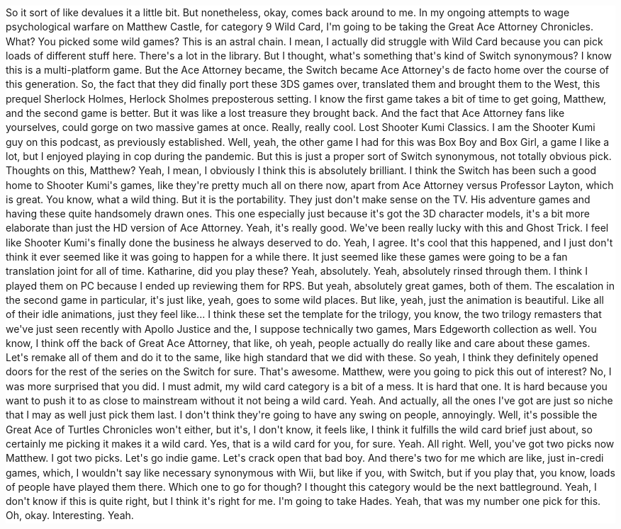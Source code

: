 So it sort of like devalues it a little bit. But nonetheless, okay, comes back around to me. In my ongoing attempts to wage psychological warfare on Matthew Castle, for category 9 Wild Card, I'm going to be taking the Great Ace Attorney Chronicles.
What?
You picked some wild games?
This is an astral chain.
I mean, I actually did struggle with Wild Card because you can pick loads of different stuff here. There's a lot in the library. But I thought, what's something that's kind of Switch synonymous?
I know this is a multi-platform game. But the Ace Attorney became, the Switch became Ace Attorney's de facto home over the course of this generation. So, the fact that they did finally port these 3DS games over, translated them and brought them to the West, this prequel Sherlock Holmes, Herlock Sholmes preposterous setting.
I know the first game takes a bit of time to get going, Matthew, and the second game is better. But it was like a lost treasure they brought back. And the fact that Ace Attorney fans like yourselves, could gorge on two massive games at once.
Really, really cool. Lost Shooter Kumi Classics. I am the Shooter Kumi guy on this podcast, as previously established.
Well, yeah, the other game I had for this was Box Boy and Box Girl, a game I like a lot, but I enjoyed playing in cop during the pandemic. But this is just a proper sort of Switch synonymous, not totally obvious pick. Thoughts on this, Matthew?
Yeah, I mean, I obviously I think this is absolutely brilliant. I think the Switch has been such a good home to Shooter Kumi's games, like they're pretty much all on there now, apart from Ace Attorney versus Professor Layton, which is great. You know, what a wild thing.
But it is the portability. They just don't make sense on the TV. His adventure games and having these quite handsomely drawn ones.
This one especially just because it's got the 3D character models, it's a bit more elaborate than just the HD version of Ace Attorney. Yeah, it's really good. We've been really lucky with this and Ghost Trick.
I feel like Shooter Kumi's finally done the business he always deserved to do.
Yeah, I agree. It's cool that this happened, and I just don't think it ever seemed like it was going to happen for a while there. It just seemed like these games were going to be a fan translation joint for all of time.
Katharine, did you play these?
Yeah, absolutely. Yeah, absolutely rinsed through them. I think I played them on PC because I ended up reviewing them for RPS.
But yeah, absolutely great games, both of them. The escalation in the second game in particular, it's just like, yeah, goes to some wild places. But like, yeah, just the animation is beautiful.
Like all of their idle animations, just they feel like... I think these set the template for the trilogy, you know, the two trilogy remasters that we've just seen recently with Apollo Justice and the, I suppose technically two games, Mars Edgeworth collection as well. You know, I think off the back of Great Ace Attorney, that like, oh yeah, people actually do really like and care about these games.
Let's remake all of them and do it to the same, like high standard that we did with these. So yeah, I think they definitely opened doors for the rest of the series on the Switch for sure.
That's awesome. Matthew, were you going to pick this out of interest?
No, I was more surprised that you did. I must admit, my wild card category is a bit of a mess.
It is hard that one.
It is hard because you want to push it to as close to mainstream without it not being a wild card.
Yeah.
And actually, all the ones I've got are just so niche that I may as well just pick them last. I don't think they're going to have any swing on people, annoyingly.
Well, it's possible the Great Ace of Turtles Chronicles won't either, but it's, I don't know, it feels like, I think it fulfills the wild card brief just about, so certainly me picking it makes it a wild card.
Yes, that is a wild card for you, for sure.
Yeah. All right. Well, you've got two picks now Matthew.
I got two picks. Let's go indie game. Let's crack open that bad boy.
And there's two for me which are like, just in-credi games, which, I wouldn't say like necessary synonymous with Wii, but like if you, with Switch, but if you play that, you know, loads of people have played them there. Which one to go for though?
I thought this category would be the next battleground.
Yeah, I don't know if this is quite right, but I think it's right for me. I'm going to take Hades.
Yeah, that was my number one pick for this.
Oh, okay. Interesting. Yeah.